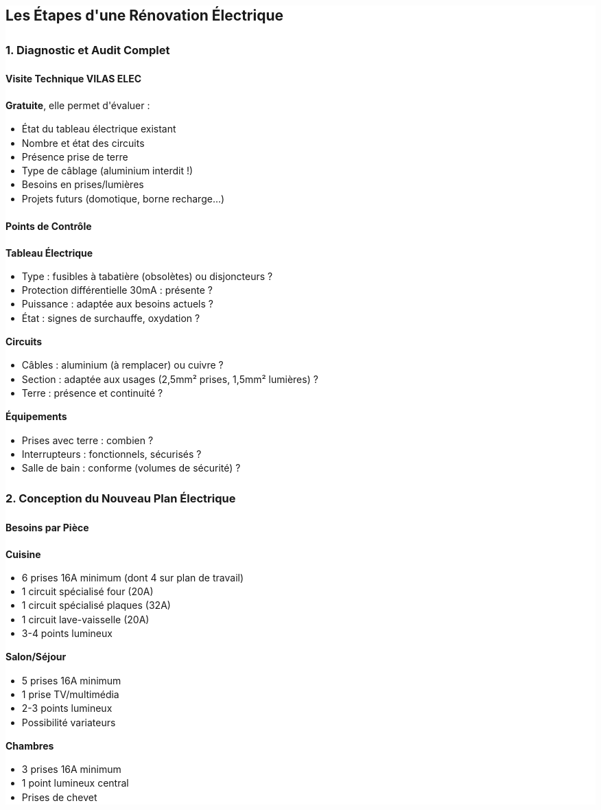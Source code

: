 ## Les Étapes d'une Rénovation Électrique

### 1. Diagnostic et Audit Complet

#### Visite Technique VILAS ELEC

**Gratuite**, elle permet d'évaluer :
- État du tableau électrique existant
- Nombre et état des circuits
- Présence prise de terre
- Type de câblage (aluminium interdit !)
- Besoins en prises/lumières
- Projets futurs (domotique, borne recharge...)

#### Points de Contrôle

**Tableau Électrique**
- Type : fusibles à tabatière (obsolètes) ou disjoncteurs ?
- Protection différentielle 30mA : présente ?
- Puissance : adaptée aux besoins actuels ?
- État : signes de surchauffe, oxydation ?

**Circuits**
- Câbles : aluminium (à remplacer) ou cuivre ?
- Section : adaptée aux usages (2,5mm² prises, 1,5mm² lumières) ?
- Terre : présence et continuité ?

**Équipements**
- Prises avec terre : combien ?
- Interrupteurs : fonctionnels, sécurisés ?
- Salle de bain : conforme (volumes de sécurité) ?

### 2. Conception du Nouveau Plan Électrique

#### Besoins par Pièce

**Cuisine**
- 6 prises 16A minimum (dont 4 sur plan de travail)
- 1 circuit spécialisé four (20A)
- 1 circuit spécialisé plaques (32A)
- 1 circuit lave-vaisselle (20A)
- 3-4 points lumineux

**Salon/Séjour**
- 5 prises 16A minimum
- 1 prise TV/multimédia
- 2-3 points lumineux
- Possibilité variateurs

**Chambres**
- 3 prises 16A minimum
- 1 point lumineux central
- Prises de chevet
